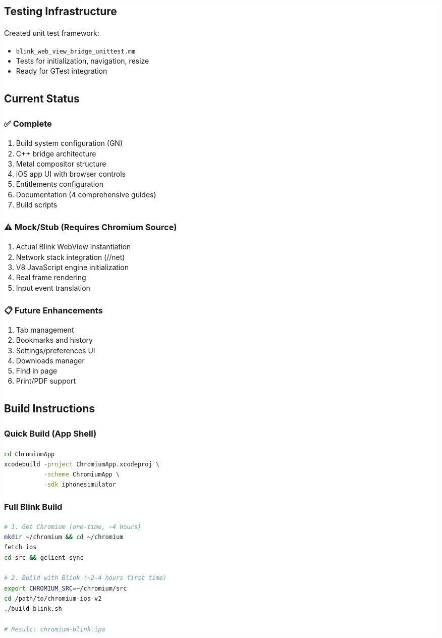 ## Testing Infrastructure

Created unit test framework:
- `blink_web_view_bridge_unittest.mm`
- Tests for initialization, navigation, resize
- Ready for GTest integration

## Current Status

### ✅ Complete
1. Build system configuration (GN)
2. C++ bridge architecture
3. Metal compositor structure
4. iOS app UI with browser controls
5. Entitlements configuration
6. Documentation (4 comprehensive guides)
7. Build scripts

### ⚠️ Mock/Stub (Requires Chromium Source)
1. Actual Blink WebView instantiation
2. Network stack integration (//net)
3. V8 JavaScript engine initialization
4. Real frame rendering
5. Input event translation

### 📋 Future Enhancements
1. Tab management
2. Bookmarks and history
3. Settings/preferences UI
4. Downloads manager
5. Find in page
6. Print/PDF support

## Build Instructions

### Quick Build (App Shell)
```bash
cd ChromiumApp
xcodebuild -project ChromiumApp.xcodeproj \
           -scheme ChromiumApp \
           -sdk iphonesimulator
```

### Full Blink Build
```bash
# 1. Get Chromium (one-time, ~4 hours)
mkdir ~/chromium && cd ~/chromium
fetch ios
cd src && gclient sync

# 2. Build with Blink (~2-4 hours first time)
export CHROMIUM_SRC=~/chromium/src
cd /path/to/chromium-ios-v2
./build-blink.sh

# Result: chromium-blink.ipa
```
